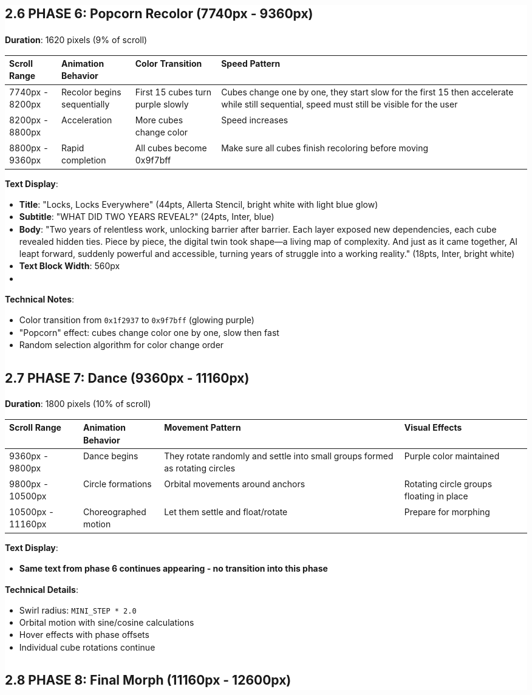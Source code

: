 ## 2.6 PHASE 6: Popcorn Recolor (7740px \- 9360px)

**Duration**: 1620 pixels (9% of scroll)

| Scroll Range | Animation Behavior | Color Transition | Speed Pattern |
| :---- | :---- | :---- | :---- |
| 7740px \- 8200px | Recolor begins sequentially | First 15 cubes turn purple slowly | Cubes change one by one, they start slow for the first 15 then accelerate while still sequential, speed must still be visible for the user |
| 8200px \- 8800px | Acceleration | More cubes change color | Speed increases |
| 8800px \- 9360px | Rapid completion | All cubes become 0x9f7bff | Make sure all cubes finish recoloring before moving |

**Text Display**:

- **Title**: "Locks, Locks Everywhere" (44pts, Allerta Stencil, bright white with light blue glow)  
- **Subtitle**: "WHAT DID TWO YEARS REVEAL?" (24pts, Inter, blue)  
- **Body**: "Two years of relentless work, unlocking barrier after barrier. Each layer exposed new dependencies, each cube revealed hidden ties. Piece by piece, the digital twin took shape—a living map of complexity. And just as it came together, AI leapt forward, suddenly powerful and accessible, turning years of struggle into a working reality." (18pts, Inter, bright white)  
- **Text Block Width**: 560px  
- 

**Technical Notes**:

- Color transition from `0x1f2937` to `0x9f7bff` (glowing purple)  
- "Popcorn" effect: cubes change color one by one, slow then fast  
- Random selection algorithm for color change order

## 2.7 PHASE 7: Dance (9360px \- 11160px)

**Duration**: 1800 pixels (10% of scroll)

| Scroll Range | Animation Behavior | Movement Pattern | Visual Effects |
| :---- | :---- | :---- | :---- |
| 9360px \- 9800px | Dance begins | They rotate randomly and settle into small groups formed as rotating circles  | Purple color maintained |
| 9800px \- 10500px | Circle formations | Orbital movements around anchors | Rotating circle groups floating in place  |
| 10500px \- 11160px | Choreographed motion | Let them settle and float/rotate | Prepare for morphing |

**Text Display**:

- **Same text from phase 6 continues appearing \- no transition into this phase**

**Technical Details**:

- Swirl radius: `MINI_STEP * 2.0`  
- Orbital motion with sine/cosine calculations  
- Hover effects with phase offsets  
- Individual cube rotations continue

## 2.8 PHASE 8: Final Morph (11160px \- 12600px)
